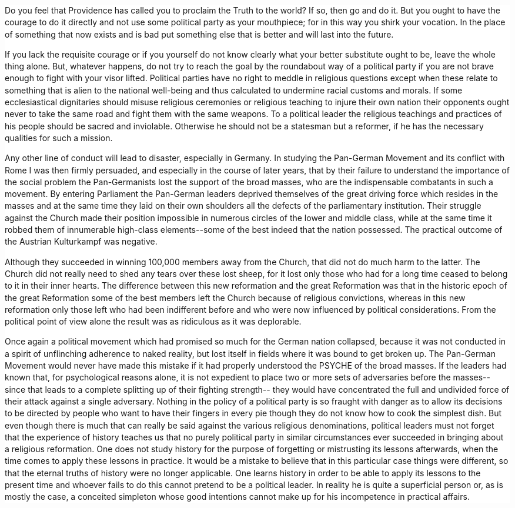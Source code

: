 Do you feel that Providence has called you to proclaim the Truth to the world? If so, then go and do it. But you ought to have the courage to do it directly and not use some political party as your mouthpiece; for in this way you shirk your vocation. In the place of something that now exists and is bad put something else that is better and will last
into the future.

If you lack the requisite courage or if you yourself do not know clearly what your better
substitute ought to be, leave the whole thing alone. But, whatever happens, do not try
to reach the goal by the roundabout way of a political party if you are not brave enough
to fight with your visor lifted.
Political parties have no right to meddle in religious questions except when these relate
to something that is alien to the national well-being and thus calculated to undermine
racial customs and morals.
If some ecclesiastical dignitaries should misuse religious ceremonies or religious
teaching to injure their own nation their opponents ought never to take the same road
and fight them with the same weapons.
To a political leader the religious teachings and practices of his people should be sacred
and inviolable. Otherwise he should not be a statesman but a reformer, if he has the
necessary qualities for such a mission.

Any other line of conduct will lead to disaster, especially in Germany.
In studying the Pan-German Movement and its conflict with Rome I was then firmly
persuaded, and especially in the course of later years, that by their failure to understand
the importance of the social problem the Pan-Germanists lost the support of the broad
masses, who are the indispensable combatants in such a movement. By entering
Parliament the Pan-German leaders deprived themselves of the great driving force
which resides in the masses and at the same time they laid on their own shoulders all
the defects of the parliamentary institution. Their struggle against the Church made
their position impossible in numerous circles of the lower and middle class, while at the
same time it robbed them of innumerable high-class elements--some of the best indeed
that the nation possessed. The practical outcome of the Austrian Kulturkampf was
negative.

Although they succeeded in winning 100,000 members away from the Church, that did
not do much harm to the latter. The Church did not really need to shed any tears over
these lost sheep, for it lost only those who had for a long time ceased to belong to it in
their inner hearts. The difference between this new reformation and the great
Reformation was that in the historic epoch of the great Reformation some of the best
members left the Church because of religious convictions, whereas in this new
reformation only those left who had been indifferent before and who were now 
influenced by political considerations. From the political point of view alone the result
was as ridiculous as it was deplorable.

Once again a political movement which had promised so much for the German nation
collapsed, because it was not conducted in a spirit of unflinching adherence to naked
reality, but lost itself in fields where it was bound to get broken up.
The Pan-German Movement would never have made this mistake if it had properly
understood the PSYCHE of the broad masses. If the leaders had known that, for
psychological reasons alone, it is not expedient to place two or more sets of adversaries
before the masses--since that leads to a complete splitting up of their fighting strength--
they would have concentrated the full and undivided force of their attack against a
single adversary. Nothing in the policy of a political party is so fraught with danger as
to allow its decisions to be directed by people who want to have their fingers in every
pie though they do not know how to cook the simplest dish.
But even though there is much that can really be said against the various religious
denominations, political leaders must not forget that the experience of history teaches
us that no purely political party in similar circumstances ever succeeded in bringing
about a religious reformation. One does not study history for the purpose of forgetting
or mistrusting its lessons afterwards, when the time comes to apply these lessons in
practice. It would be a mistake to believe that in this particular case things were
different, so that the eternal truths of history were no longer applicable. One learns
history in order to be able to apply its lessons to the present time and whoever fails to
do this cannot pretend to be a political leader. In reality he is quite a superficial person
or, as is mostly the case, a conceited simpleton whose good intentions cannot make up
for his incompetence in practical affairs.

